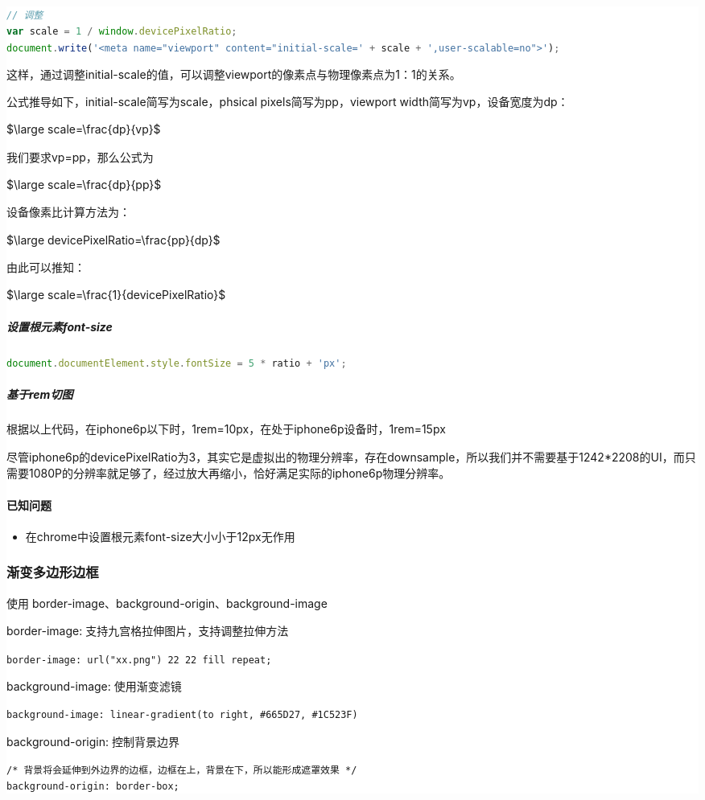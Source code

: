 ```javascript
// 调整
var scale = 1 / window.devicePixelRatio;
document.write('<meta name="viewport" content="initial-scale=' + scale + ',user-scalable=no">');
```

这样，通过调整initial-scale的值，可以调整viewport的像素点与物理像素点为1：1的关系。

公式推导如下，initial-scale简写为scale，phsical pixels简写为pp，viewport width简写为vp，设备宽度为dp：

$\large scale=\frac{dp}{vp}$

我们要求vp=pp，那么公式为

$\large scale=\frac{dp}{pp}$

设备像素比计算方法为：

$\large devicePixelRatio=\frac{pp}{dp}$

由此可以推知：

$\large scale=\frac{1}{devicePixelRatio}$


##### 设置根元素font-size

```javascript
document.documentElement.style.fontSize = 5 * ratio + 'px';
```

##### 基于rem切图

根据以上代码，在iphone6p以下时，1rem=10px，在处于iphone6p设备时，1rem=15px

尽管iphone6p的devicePixelRatio为3，其实它是虚拟出的物理分辨率，存在downsample，所以我们并不需要基于1242*2208的UI，而只需要1080P的分辨率就足够了，经过放大再缩小，恰好满足实际的iphone6p物理分辨率。


#### 已知问题

- 在chrome中设置根元素font-size大小小于12px无作用

### 渐变多边形边框

使用 border-image、background-origin、background-image

border-image: 支持九宫格拉伸图片，支持调整拉伸方法

```text/css
border-image: url("xx.png") 22 22 fill repeat;
```

background-image: 使用渐变滤镜

```text/css
background-image: linear-gradient(to right, #665D27, #1C523F)
```

background-origin: 控制背景边界

```text/css
/* 背景将会延伸到外边界的边框，边框在上，背景在下，所以能形成遮罩效果 */
background-origin: border-box;
```
